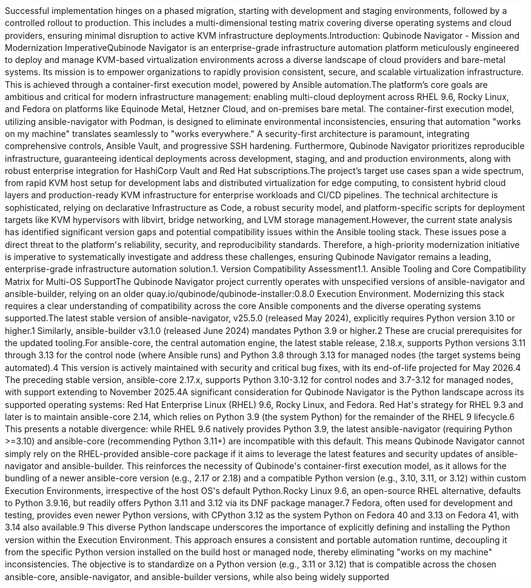 Successful implementation hinges on a phased migration, starting with development and staging environments, followed by a controlled rollout to production. This includes a multi-dimensional testing matrix covering diverse operating systems and cloud providers, ensuring minimal disruption to active KVM infrastructure deployments.Introduction: Qubinode Navigator - Mission and Modernization ImperativeQubinode Navigator is an enterprise-grade infrastructure automation platform meticulously engineered to deploy and manage KVM-based virtualization environments across a diverse landscape of cloud providers and bare-metal systems. Its mission is to empower organizations to rapidly provision consistent, secure, and scalable virtualization infrastructure. This is achieved through a container-first execution model, powered by Ansible automation.The platform’s core goals are ambitious and critical for modern infrastructure management: enabling multi-cloud deployment across RHEL 9.6, Rocky Linux, and Fedora on platforms like Equinode Metal, Hetzner Cloud, and on-premises bare metal. The container-first execution model, utilizing ansible-navigator with Podman, is designed to eliminate environmental inconsistencies, ensuring that automation "works on my machine" translates seamlessly to "works everywhere." A security-first architecture is paramount, integrating comprehensive controls, Ansible Vault, and progressive SSH hardening. Furthermore, Qubinode Navigator prioritizes reproducible infrastructure, guaranteeing identical deployments across development, staging, and and production environments, along with robust enterprise integration for HashiCorp Vault and Red Hat subscriptions.The project’s target use cases span a wide spectrum, from rapid KVM host setup for development labs and distributed virtualization for edge computing, to consistent hybrid cloud layers and production-ready KVM infrastructure for enterprise workloads and CI/CD pipelines. The technical architecture is sophisticated, relying on declarative Infrastructure as Code, a robust security model, and platform-specific scripts for deployment targets like KVM hypervisors with libvirt, bridge networking, and LVM storage management.However, the current state analysis has identified significant version gaps and potential compatibility issues within the Ansible tooling stack. These issues pose a direct threat to the platform's reliability, security, and reproducibility standards. Therefore, a high-priority modernization initiative is imperative to systematically investigate and address these challenges, ensuring Qubinode Navigator remains a leading, enterprise-grade infrastructure automation solution.1. Version Compatibility Assessment1.1. Ansible Tooling and Core Compatibility Matrix for Multi-OS SupportThe Qubinode Navigator project currently operates with unspecified versions of ansible-navigator and ansible-builder, relying on an older quay.io/qubinode/qubinode-installer:0.8.0 Execution Environment. Modernizing this stack requires a clear understanding of compatibility across the core Ansible components and the diverse operating systems supported.The latest stable version of ansible-navigator, v25.5.0 (released May 2024), explicitly requires Python version 3.10 or higher.1 Similarly, ansible-builder v3.1.0 (released June 2024) mandates Python 3.9 or higher.2 These are crucial prerequisites for the updated tooling.For ansible-core, the central automation engine, the latest stable release, 2.18.x, supports Python versions 3.11 through 3.13 for the control node (where Ansible runs) and Python 3.8 through 3.13 for managed nodes (the target systems being automated).4 This version is actively maintained with security and critical bug fixes, with its end-of-life projected for May 2026.4 The preceding stable version, ansible-core 2.17.x, supports Python 3.10-3.12 for control nodes and 3.7-3.12 for managed nodes, with support extending to November 2025.4A significant consideration for Qubinode Navigator is the Python landscape across its supported operating systems: Red Hat Enterprise Linux (RHEL) 9.6, Rocky Linux, and Fedora. Red Hat's strategy for RHEL 9.3 and later is to maintain ansible-core 2.14, which relies on Python 3.9 (the system Python) for the remainder of the RHEL 9 lifecycle.6 This presents a notable divergence: while RHEL 9.6 natively provides Python 3.9, the latest ansible-navigator (requiring Python >=3.10) and ansible-core (recommending Python 3.11+) are incompatible with this default. This means Qubinode Navigator cannot simply rely on the RHEL-provided ansible-core package if it aims to leverage the latest features and security updates of ansible-navigator and ansible-builder. This reinforces the necessity of Qubinode's container-first execution model, as it allows for the bundling of a newer ansible-core version (e.g., 2.17 or 2.18) and a compatible Python version (e.g., 3.10, 3.11, or 3.12) within custom Execution Environments, irrespective of the host OS's default Python.Rocky Linux 9.6, an open-source RHEL alternative, defaults to Python 3.9.16, but readily offers Python 3.11 and 3.12 via its DNF package manager.7 Fedora, often used for development and testing, provides even newer Python versions, with CPython 3.12 as the system Python on Fedora 40 and 3.13 on Fedora 41, with 3.14 also available.9 This diverse Python landscape underscores the importance of explicitly defining and installing the Python version within the Execution Environment. This approach ensures a consistent and portable automation runtime, decoupling it from the specific Python version installed on the build host or managed node, thereby eliminating "works on my machine" inconsistencies. The objective is to standardize on a Python version (e.g., 3.11 or 3.12) that is compatible across the chosen ansible-core, ansible-navigator, and ansible-builder versions, while also being widely supported